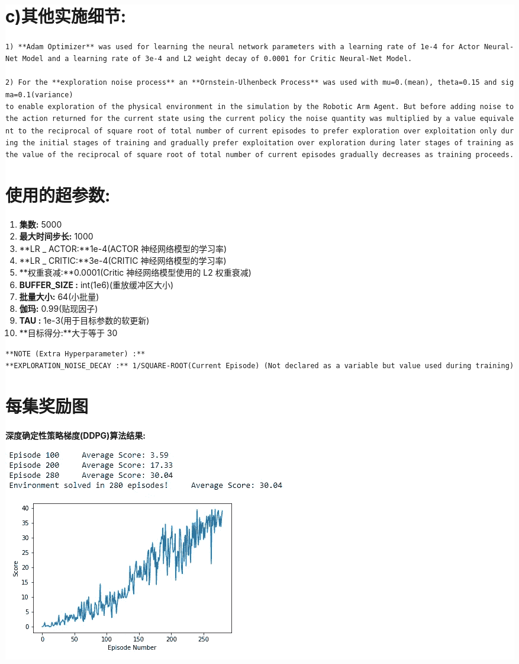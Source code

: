 # c)其他实施细节:

```
1) **Adam Optimizer** was used for learning the neural network parameters with a learning rate of 1e-4 for Actor Neural-Net Model and a learning rate of 3e-4 and L2 weight decay of 0.0001 for Critic Neural-Net Model.

2) For the **exploration noise process** an **Ornstein-Ulhenbeck Process** was used with mu=0.(mean), theta=0.15 and sigma=0.1(variance)
to enable exploration of the physical environment in the simulation by the Robotic Arm Agent. But before adding noise to the action returned for the current state using the current policy the noise quantity was multiplied by a value equivalent to the reciprocal of square root of total number of current episodes to prefer exploration over exploitation only during the initial stages of training and gradually prefer exploitation over exploration during later stages of training as the value of the reciprocal of square root of total number of current episodes gradually decreases as training proceeds.
```

# 使用的超参数:

1.  **集数:** 5000
2.  **最大时间步长:** 1000
3.  **LR _ ACTOR:**1e-4(ACTOR 神经网络模型的学习率)
4.  **LR _ CRITIC:**3e-4(CRITIC 神经网络模型的学习率)
5.  **权重衰减:**0.0001(Critic 神经网络模型使用的 L2 权重衰减)
6.  **BUFFER_SIZE :** int(1e6)(重放缓冲区大小)
7.  **批量大小:** 64(小批量)
8.  **伽玛:** 0.99(贴现因子)
9.  **TAU :** 1e-3(用于目标参数的软更新)
10.  **目标得分:**大于等于 30

```
**NOTE (Extra Hyperparameter) :**
**EXPLORATION_NOISE_DECAY :** 1/SQUARE-ROOT(Current Episode) (Not declared as a variable but value used during training)
```

# 每集奖励图

**深度确定性策略梯度(DDPG)算法结果:**

![](img/e31e2823d3da4b1760675238185fa29f.png)
